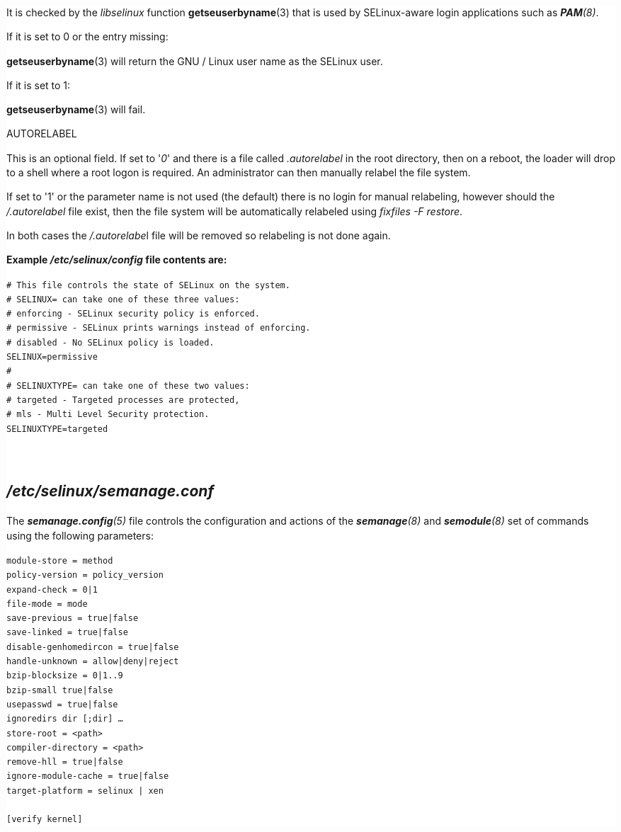 <p>It is checked by the <em>libselinux</em> function <strong>getseuserbyname</strong>(3) that is used by SELinux-aware login applications such as <em><strong>PAM</strong>(8)</em>.</p>
<p>If it is set to 0 or the entry missing:</p>
<p><strong>getseuserbyname</strong>(3) will return the GNU / Linux user name as the SELinux user. </p>
<p>If it is set to 1:</p>
<p><strong>getseuserbyname</strong>(3) will fail.</p></td>
</tr>
<tr>
<td>AUTORELABEL</td>
<td><p>This is an optional field. If set to '<em>0</em>' and there is a file called <em>.autorelabel</em> in the root directory, then on a reboot, the loader will drop to a shell where a root logon is required. An administrator can then manually relabel the file system.</p>
<p>If set to '1' or the parameter name is not used (the default) there is no login for manual relabeling, however should the <em>/.autorelabel</em> file exist, then the file system will be automatically relabeled using <em>fixfiles -F restore</em>. </p>
<p>In both cases the <em>/.autorelabe</em>l file will be removed so relabeling is not done again.</p></td>
</tr>
</tbody>
</table>

**Example */etc/selinux/config* file contents are:**

```
# This file controls the state of SELinux on the system.
# SELINUX= can take one of these three values:
# enforcing - SELinux security policy is enforced.
# permissive - SELinux prints warnings instead of enforcing.
# disabled - No SELinux policy is loaded.
SELINUX=permissive
#
# SELINUXTYPE= can take one of these two values:
# targeted - Targeted processes are protected,
# mls - Multi Level Security protection.
SELINUXTYPE=targeted
```

<br>

## */etc/selinux/semanage.conf*

The ***semanage.config**(5)* file controls the configuration and actions
of the ***semanage**(8)* and ***semodule**(8)* set of commands using the
following parameters:

```
module-store = method
policy-version = policy_version
expand-check = 0|1
file-mode = mode
save-previous = true|false
save-linked = true|false
disable-genhomedircon = true|false
handle-unknown = allow|deny|reject
bzip-blocksize = 0|1..9
bzip-small true|false
usepasswd = true|false
ignoredirs dir [;dir] …
store-root = <path>
compiler-directory = <path>
remove-hll = true|false
ignore-module-cache = true|false
target-platform = selinux | xen

[verify kernel]
```